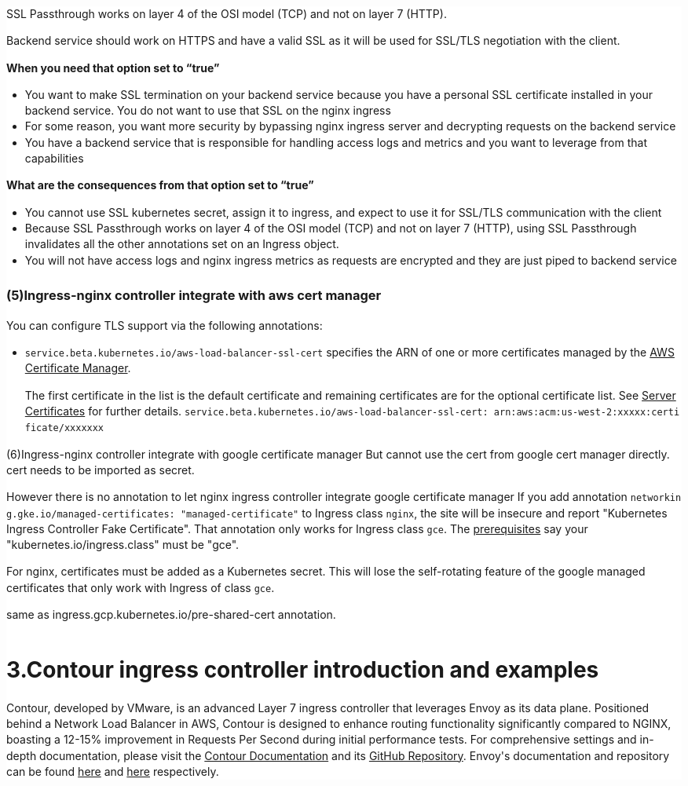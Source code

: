 SSL Passthrough works on layer 4 of the OSI model (TCP) and not on layer 7 (HTTP).

Backend service should work on HTTPS and have a valid SSL as it will be used for SSL/TLS negotiation with the client.

**When you need that option set to “true”**

- You want to make SSL termination on your backend service because you have a personal SSL certificate installed in your backend service. You do not want to use that SSL on the nginx ingress
- For some reason, you want more security by bypassing nginx ingress server and decrypting requests on the backend service
- You have a backend service that is responsible for handling access logs and metrics and you want to leverage from that capabilities

**What are the consequences from that option set to “true”**

- You cannot use SSL kubernetes secret, assign it to ingress, and expect to use it for SSL/TLS communication with the client
- Because SSL Passthrough works on layer 4 of the OSI model (TCP) and not on layer 7 (HTTP), using SSL Passthrough invalidates all the other annotations set on an Ingress object.
- You will not have access logs and nginx ingress metrics as requests are encrypted and they are just piped to backend service

### (5)Ingress-nginx controller integrate with aws cert manager
You can configure TLS support via the following annotations:

- `service.beta.kubernetes.io/aws-load-balancer-ssl-cert` specifies the ARN of one or more certificates managed by the [AWS Certificate Manager](https://aws.amazon.com/certificate-manager).
    
    The first certificate in the list is the default certificate and remaining certificates are for the optional certificate list. See [Server Certificates](https://docs.aws.amazon.com/elasticloadbalancing/latest/network/create-tls-listener.html#tls-listener-certificates) for further details.
    `service.beta.kubernetes.io/aws-load-balancer-ssl-cert: arn:aws:acm:us-west-2:xxxxx:certificate/xxxxxxx`
    
(6)Ingress-nginx controller integrate with google certificate manager
 But cannot use the cert from google cert manager directly. cert needs to be imported as secret.
 
However there is no annotation to let nginx ingress controller integrate google certificate manager
If you add annotation `networking.gke.io/managed-certificates: "managed-certificate"` to Ingress class `nginx`, the site will be insecure and report "Kubernetes Ingress Controller Fake Certificate". That annotation only works for Ingress class `gce`. The [prerequisites](https://cloud.google.com/kubernetes-engine/docs/how-to/managed-certs#prerequisites) say your "kubernetes.io/ingress.class" must be "gce".

For nginx, certificates must be added as a Kubernetes secret. This will lose the self-rotating feature of the google managed certificates that only work with Ingress of class `gce`.

same as ingress.gcp.kubernetes.io/pre-shared-cert annotation.

# 3.Contour ingress controller introduction and examples

Contour, developed by VMware, is an advanced Layer 7 ingress controller that leverages Envoy as its data plane. Positioned behind a Network Load Balancer in AWS, Contour is designed to enhance routing functionality significantly compared to NGINX, boasting a 12-15% improvement in Requests Per Second during initial performance tests. For comprehensive settings and in-depth documentation, please visit the [Contour Documentation](https://projectcontour.io/docs) and its [GitHub Repository](https://github.com/projectcontour/contour). Envoy's documentation and repository can be found [here](https://www.envoyproxy.io/docs/envoy/v1.21.0/) and [here](https://github.com/envoyproxy/envoy) respectively.
